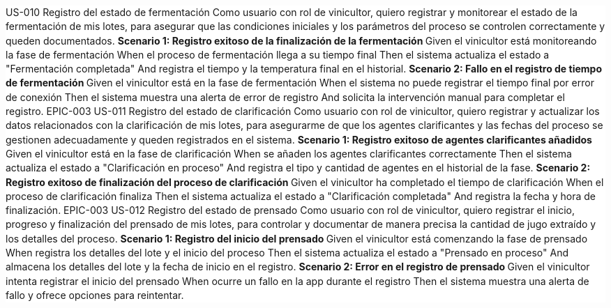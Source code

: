</tr>
<tr>
    <td>US-010</td>
    <td>Registro del estado de fermentación </td>
    <td>
       Como usuario con rol de vinicultor, 
quiero registrar y monitorear el estado de la fermentación de mis lotes,
para asegurar que las condiciones iniciales y los parámetros del proceso se controlen correctamente y queden
documentados.  </td>
<td>
<strong> Scenario 1: Registro exitoso de la finalización de la fermentación </strong>
Given el vinicultor está monitoreando la fase de fermentación
When el proceso de fermentación llega a su tiempo final
Then el sistema actualiza el estado a "Fermentación completada"
And registra el tiempo y la temperatura final en el historial.
<strong> Scenario 2: Fallo en el registro de tiempo de fermentación </strong>
Given el vinicultor está en la fase de fermentación
When el sistema no puede registrar el tiempo final por error de conexión
Then el sistema muestra una alerta de error de registro
And solicita la intervención manual para completar el registro.  </td>
<td>EPIC-003</td>
</tr>
<tr>
    <td>US-011</td>
    <td>Registro del estado de clarificación </td>
    <td>
        Como usuario con rol de vinicultor, 
quiero registrar y actualizar los datos relacionados con la clarificación de mis lotes,
para asegurarme de que los agentes clarificantes y las fechas del proceso se gestionen adecuadamente y queden
registrados en el sistema.  </td>
<td>
<strong> Scenario 1: Registro exitoso de agentes clarificantes añadidos </strong>
Given el vinicultor está en la fase de clarificación
When se añaden los agentes clarificantes correctamente
Then el sistema actualiza el estado a "Clarificación en proceso"
And registra el tipo y cantidad de agentes en el historial de la fase.
<strong> Scenario 2: Registro exitoso de finalización del proceso de clarificación </strong>
Given el vinicultor ha completado el tiempo de clarificación
When el proceso de clarificación finaliza
Then el sistema actualiza el estado a "Clarificación completada"
And registra la fecha y hora de finalización.  </td>
<td>EPIC-003</td>
</tr>
<tr>
    <td>US-012</td>
    <td>Registro del estado de prensado 
 </td>
    <td>
        Como usuario con rol de vinicultor, 
quiero registrar el inicio, progreso y finalización del prensado de mis lotes,
para controlar y documentar de manera precisa la cantidad de jugo extraído y los detalles del proceso.  </td>
<td>
<strong> Scenario 1: Registro del inicio del prensado </strong>
Given el vinicultor está comenzando la fase de prensado
When registra los detalles del lote y el inicio del proceso
Then el sistema actualiza el estado a "Prensado en proceso"
And almacena los detalles del lote y la fecha de inicio en el registro.
<strong> Scenario 2: Error en el registro de prensado </strong>
Given el vinicultor intenta registrar el inicio del prensado
When ocurre un fallo en la app durante el registro
Then el sistema muestra una alerta de fallo y ofrece opciones para reintentar.